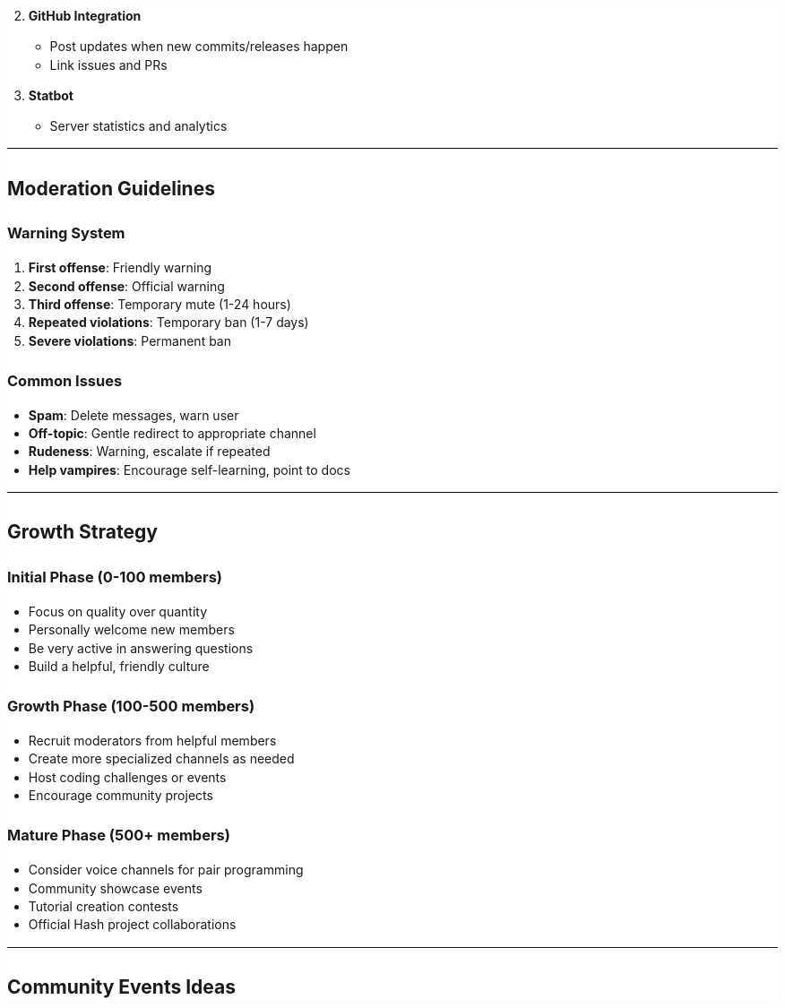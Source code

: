 2. **GitHub Integration**
   - Post updates when new commits/releases happen
   - Link issues and PRs

3. **Statbot**
   - Server statistics and analytics

---

## Moderation Guidelines

### Warning System
1. **First offense**: Friendly warning
2. **Second offense**: Official warning
3. **Third offense**: Temporary mute (1-24 hours)
4. **Repeated violations**: Temporary ban (1-7 days)
5. **Severe violations**: Permanent ban

### Common Issues
- **Spam**: Delete messages, warn user
- **Off-topic**: Gentle redirect to appropriate channel
- **Rudeness**: Warning, escalate if repeated
- **Help vampires**: Encourage self-learning, point to docs

---

## Growth Strategy

### Initial Phase (0-100 members)
- Focus on quality over quantity
- Personally welcome new members
- Be very active in answering questions
- Build a helpful, friendly culture

### Growth Phase (100-500 members)
- Recruit moderators from helpful members
- Create more specialized channels as needed
- Host coding challenges or events
- Encourage community projects

### Mature Phase (500+ members)
- Consider voice channels for pair programming
- Community showcase events
- Tutorial creation contests
- Official Hash project collaborations

---

## Community Events Ideas
